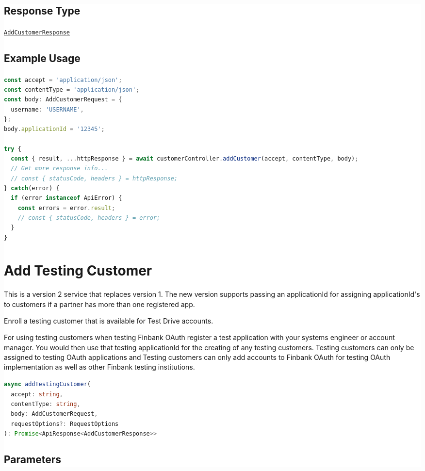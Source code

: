 ## Response Type

[`AddCustomerResponse`](../../doc/models/add-customer-response.md)

## Example Usage

```ts
const accept = 'application/json';
const contentType = 'application/json';
const body: AddCustomerRequest = {
  username: 'USERNAME',
};
body.applicationId = '12345';

try {
  const { result, ...httpResponse } = await customerController.addCustomer(accept, contentType, body);
  // Get more response info...
  // const { statusCode, headers } = httpResponse;
} catch(error) {
  if (error instanceof ApiError) {
    const errors = error.result;
    // const { statusCode, headers } = error;
  }
}
```


# Add Testing Customer

This is a version 2 service that replaces version 1. The new version supports passing an applicationId for assigning applicationId's to customers if a partner has more than one registered app.

Enroll a testing customer that is available for Test Drive accounts.

For using testing customers when testing Finbank OAuth register a test application with your systems engineer or account manager. You would then use that testing applicationId for the creating of any testing customers. Testing customers can only be assigned to testing OAuth applications and Testing customers can only add accounts to Finbank OAuth for testing OAuth implementation as well as other Finbank testing institutions.

```ts
async addTestingCustomer(
  accept: string,
  contentType: string,
  body: AddCustomerRequest,
  requestOptions?: RequestOptions
): Promise<ApiResponse<AddCustomerResponse>>
```

## Parameters

